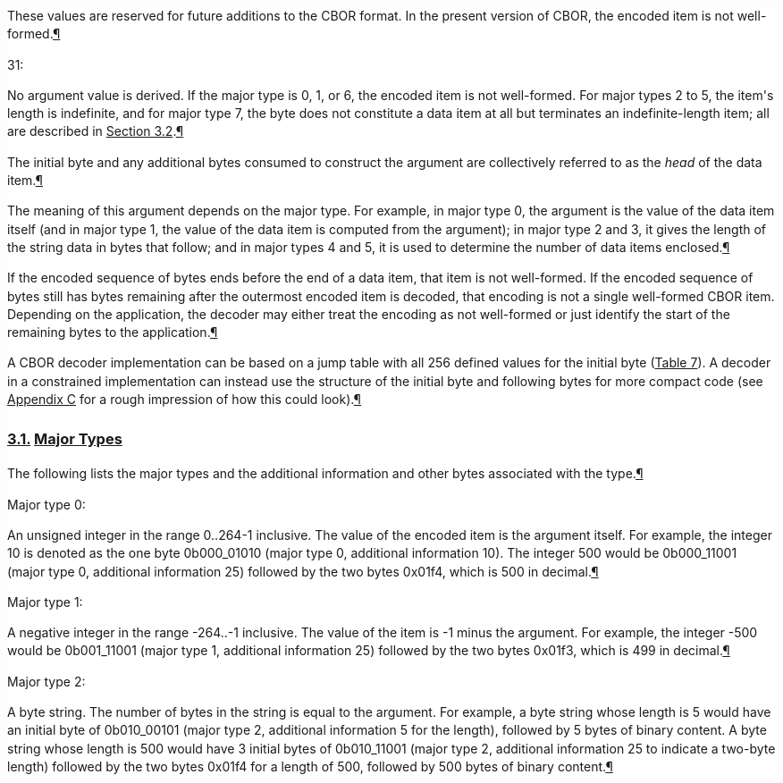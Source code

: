 These values are reserved for future additions to the CBOR format. In the present version of CBOR, the encoded item is not well-formed.[¶](#section-3-3.6)

31:

No argument value is derived. If the major type is 0, 1, or 6, the encoded item is not well-formed. For major types 2 to 5, the item's length is indefinite, and for major type 7, the byte does not constitute a data item at all but terminates an indefinite-length item; all are described in [Section 3.2](#indefinite).[¶](#section-3-3.8)

The initial byte and any additional bytes consumed to construct the argument are collectively referred to as the *head* of the data item.[¶](#section-3-4)

The meaning of this argument depends on the major type. For example, in major type 0, the argument is the value of the data item itself (and in major type 1, the value of the data item is computed from the argument); in major type 2 and 3, it gives the length of the string data in bytes that follow; and in major types 4 and 5, it is used to determine the number of data items enclosed.[¶](#section-3-5)

If the encoded sequence of bytes ends before the end of a data item, that item is not well-formed. If the encoded sequence of bytes still has bytes remaining after the outermost encoded item is decoded, that encoding is not a single well-formed CBOR item. Depending on the application, the decoder may either treat the encoding as not well-formed or just identify the start of the remaining bytes to the application.[¶](#section-3-6)

A CBOR decoder implementation can be based on a jump table with all 256 defined values for the initial byte ([Table 7](#jumptable)). A decoder in a constrained implementation can instead use the structure of the initial byte and following bytes for more compact code (see [Appendix C](#pseudocode) for a rough impression of how this could look).[¶](#section-3-7)

### [3.1.](#section-3.1) [Major Types](#name-major-types)

The following lists the major types and the additional information and other bytes associated with the type.[¶](#section-3.1-1)

Major type 0:

An unsigned integer in the range 0..264-1 inclusive. The value of the encoded item is the argument itself. For example, the integer 10 is denoted as the one byte 0b000\_01010 (major type 0, additional information 10). The integer 500 would be 0b000\_11001 (major type 0, additional information 25) followed by the two bytes 0x01f4, which is 500 in decimal.[¶](#section-3.1-2.2)

Major type 1:

A negative integer in the range -264..-1 inclusive. The value of the item is -1 minus the argument. For example, the integer -500 would be 0b001\_11001 (major type 1, additional information 25) followed by the two bytes 0x01f3, which is 499 in decimal.[¶](#section-3.1-2.4)

Major type 2:

A byte string. The number of bytes in the string is equal to the argument. For example, a byte string whose length is 5 would have an initial byte of 0b010\_00101 (major type 2, additional information 5 for the length), followed by 5 bytes of binary content. A byte string whose length is 500 would have 3 initial bytes of 0b010\_11001 (major type 2, additional information 25 to indicate a two-byte length) followed by the two bytes 0x01f4 for a length of 500, followed by 500 bytes of binary content.[¶](#section-3.1-2.6)
